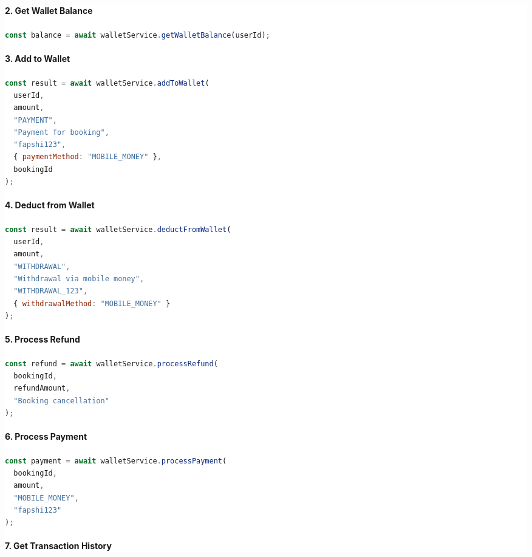 #### 2. **Get Wallet Balance**

```javascript
const balance = await walletService.getWalletBalance(userId);
```

#### 3. **Add to Wallet**

```javascript
const result = await walletService.addToWallet(
  userId,
  amount,
  "PAYMENT",
  "Payment for booking",
  "fapshi123",
  { paymentMethod: "MOBILE_MONEY" },
  bookingId
);
```

#### 4. **Deduct from Wallet**

```javascript
const result = await walletService.deductFromWallet(
  userId,
  amount,
  "WITHDRAWAL",
  "Withdrawal via mobile money",
  "WITHDRAWAL_123",
  { withdrawalMethod: "MOBILE_MONEY" }
);
```

#### 5. **Process Refund**

```javascript
const refund = await walletService.processRefund(
  bookingId,
  refundAmount,
  "Booking cancellation"
);
```

#### 6. **Process Payment**

```javascript
const payment = await walletService.processPayment(
  bookingId,
  amount,
  "MOBILE_MONEY",
  "fapshi123"
);
```

#### 7. **Get Transaction History**
